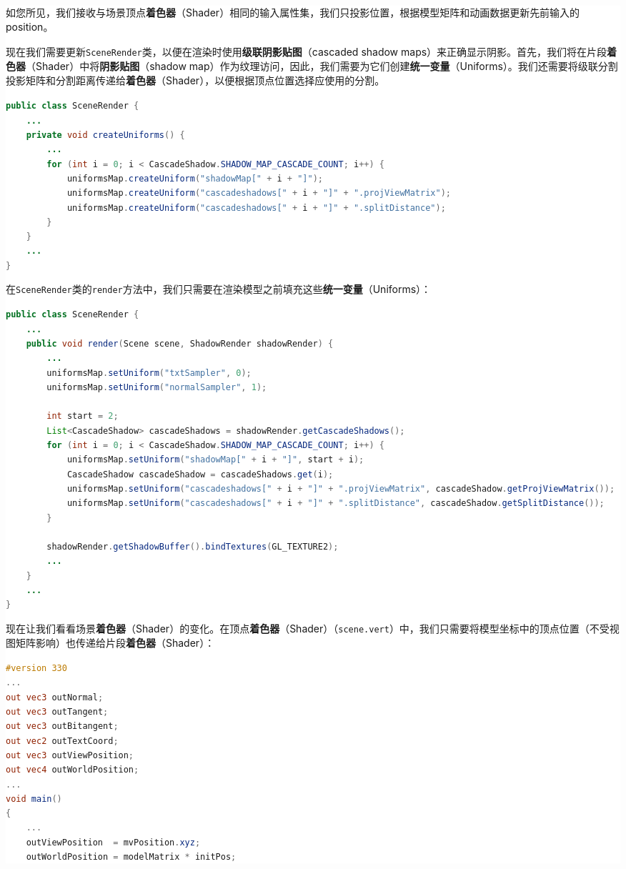 如您所见，我们接收与场景顶点**着色器**（Shader）相同的输入属性集，我们只投影位置，根据模型矩阵和动画数据更新先前输入的 position。

现在我们需要更新`SceneRender`类，以便在渲染时使用**级联阴影贴图**（cascaded shadow maps）来正确显示阴影。首先，我们将在片段**着色器**（Shader）中将**阴影贴图**（shadow map）作为纹理访问，因此，我们需要为它们创建**统一变量**（Uniforms）。我们还需要将级联分割投影矩阵和分割距离传递给**着色器**（Shader），以便根据顶点位置选择应使用的分割。

```java
public class SceneRender {
    ...
    private void createUniforms() {
        ...
        for (int i = 0; i < CascadeShadow.SHADOW_MAP_CASCADE_COUNT; i++) {
            uniformsMap.createUniform("shadowMap[" + i + "]");
            uniformsMap.createUniform("cascadeshadows[" + i + "]" + ".projViewMatrix");
            uniformsMap.createUniform("cascadeshadows[" + i + "]" + ".splitDistance");
        }
    }
    ...
}
```

在`SceneRender`类的`render`方法中，我们只需要在渲染模型之前填充这些**统一变量**（Uniforms）：

```java
public class SceneRender {
    ...
    public void render(Scene scene, ShadowRender shadowRender) {
        ...
        uniformsMap.setUniform("txtSampler", 0);
        uniformsMap.setUniform("normalSampler", 1);

        int start = 2;
        List<CascadeShadow> cascadeShadows = shadowRender.getCascadeShadows();
        for (int i = 0; i < CascadeShadow.SHADOW_MAP_CASCADE_COUNT; i++) {
            uniformsMap.setUniform("shadowMap[" + i + "]", start + i);
            CascadeShadow cascadeShadow = cascadeShadows.get(i);
            uniformsMap.setUniform("cascadeshadows[" + i + "]" + ".projViewMatrix", cascadeShadow.getProjViewMatrix());
            uniformsMap.setUniform("cascadeshadows[" + i + "]" + ".splitDistance", cascadeShadow.getSplitDistance());
        }

        shadowRender.getShadowBuffer().bindTextures(GL_TEXTURE2);
        ...
    }
    ...
}
```

现在让我们看看场景**着色器**（Shader）的变化。在顶点**着色器**（Shader）（`scene.vert`）中，我们只需要将模型坐标中的顶点位置（不受视图矩阵影响）也传递给片段**着色器**（Shader）：

```glsl
#version 330
...
out vec3 outNormal;
out vec3 outTangent;
out vec3 outBitangent;
out vec2 outTextCoord;
out vec3 outViewPosition;
out vec4 outWorldPosition;
...
void main()
{
    ...
    outViewPosition  = mvPosition.xyz;
    outWorldPosition = modelMatrix * initPos;
```